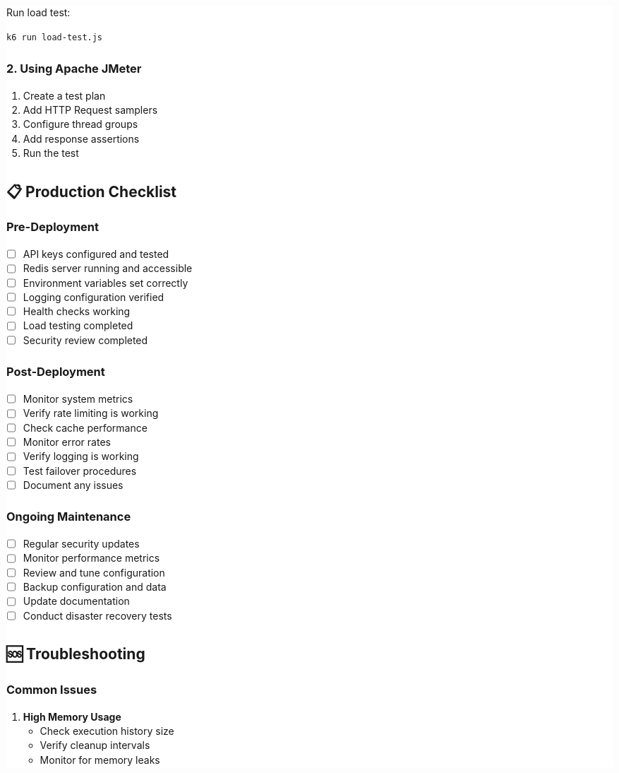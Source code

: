 Run load test:

```bash
k6 run load-test.js
```

### 2. Using Apache JMeter

1. Create a test plan
2. Add HTTP Request samplers
3. Configure thread groups
4. Add response assertions
5. Run the test

## 📋 Production Checklist

### Pre-Deployment

- [ ] API keys configured and tested
- [ ] Redis server running and accessible
- [ ] Environment variables set correctly
- [ ] Logging configuration verified
- [ ] Health checks working
- [ ] Load testing completed
- [ ] Security review completed

### Post-Deployment

- [ ] Monitor system metrics
- [ ] Verify rate limiting is working
- [ ] Check cache performance
- [ ] Monitor error rates
- [ ] Verify logging is working
- [ ] Test failover procedures
- [ ] Document any issues

### Ongoing Maintenance

- [ ] Regular security updates
- [ ] Monitor performance metrics
- [ ] Review and tune configuration
- [ ] Backup configuration and data
- [ ] Update documentation
- [ ] Conduct disaster recovery tests

## 🆘 Troubleshooting

### Common Issues

1. **High Memory Usage**
   - Check execution history size
   - Verify cleanup intervals
   - Monitor for memory leaks
